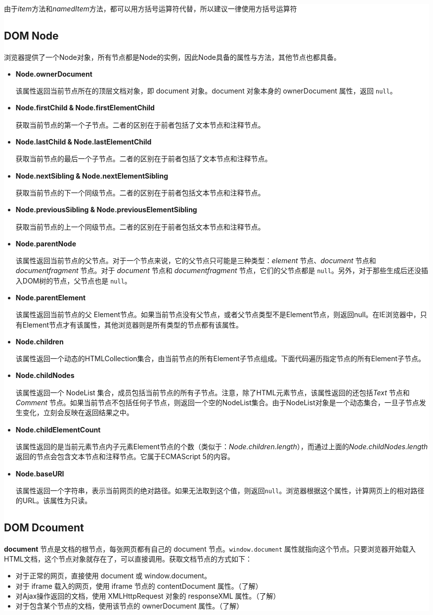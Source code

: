 由于*item*方法和*namedItem*方法，都可以用方括号运算符代替，所以建议一律使用方括号运算符

## DOM Node

浏览器提供了一个Node对象，所有节点都是Node的实例，因此Node具备的属性与方法，其他节点也都具备。

- **Node.ownerDocument**

  该属性返回当前节点所在的顶层文档对象，即 document 对象。document 对象本身的 ownerDocument 属性，返回 `null`。

- **Node.firstChild & Node.firstElementChild** 

  获取当前节点的第一个子节点。二者的区别在于前者包括了文本节点和注释节点。

- **Node.lastChild & Node.lastElementChild**

  获取当前节点的最后一个子节点。二者的区别在于前者包括了文本节点和注释节点。

- **Node.nextSibling & Node.nextElementSibling** 

  获取当前节点的下一个同级节点。二者的区别在于前者包括文本节点和注释节点。

- **Node.previousSibling & Node.previousElementSibling**

  获取当前节点的上一个同级节点。二者的区别在于前者包括文本节点和注释节点。

- **Node.parentNode** 

  该属性返回当前节点的父节点。对于一个节点来说，它的父节点只可能是三种类型：*element* 节点、*document* 节点和 *documentfragment* 节点。对于 *document* 节点和 *documentfragment* 节点，它们的父节点都是 `null`。另外，对于那些生成后还没插入DOM树的节点，父节点也是 `null`。

- **Node.parentElement**

  该属性返回当前节点的父 Element节点。如果当前节点没有父节点，或者父节点类型不是Element节点，则返回null。在IE浏览器中，只有Element节点才有该属性，其他浏览器则是所有类型的节点都有该属性。

- **Node.children**

  该属性返回一个动态的HTMLCollection集合，由当前节点的所有Element子节点组成。下面代码遍历指定节点的所有Element子节点。

- **Node.childNodes**

  该属性返回一个 NodeList 集合，成员包括当前节点的所有子节点。注意，除了HTML元素节点，该属性返回的还包括*Text* 节点和 *Comment* 节点。如果当前节点不包括任何子节点，则返回一个空的NodeList集合。由于NodeList对象是一个动态集合，一旦子节点发生变化，立刻会反映在返回结果之中。


- **Node.childElementCount**

  该属性返回的是当前元素节点内子元素Element节点的个数（类似于：*Node.children.length*），而通过上面的*Node.childNodes.length*返回的节点会包含文本节点和注释节点。它属于ECMAScript 5的内容。


- **Node.baseURI**

  该属性返回一个字符串，表示当前网页的绝对路径。如果无法取到这个值，则返回`null`。浏览器根据这个属性，计算网页上的相对路径的URL。该属性为只读。

## DOM Dcoument

**document** 节点是文档的根节点，每张网页都有自己的 document 节点。`window.document` 属性就指向这个节点。只要浏览器开始载入HTML文档，这个节点对象就存在了，可以直接调用。获取文档节点的方式如下：

- 对于正常的网页，直接使用 document 或 window.document。
- 对于 iframe 载入的网页，使用 iframe 节点的 contentDocument 属性。（了解）
- 对Ajax操作返回的文档，使用 XMLHttpRequest 对象的 responseXML 属性。（了解）
- 对于包含某个节点的文档，使用该节点的 ownerDocument 属性。（了解）
